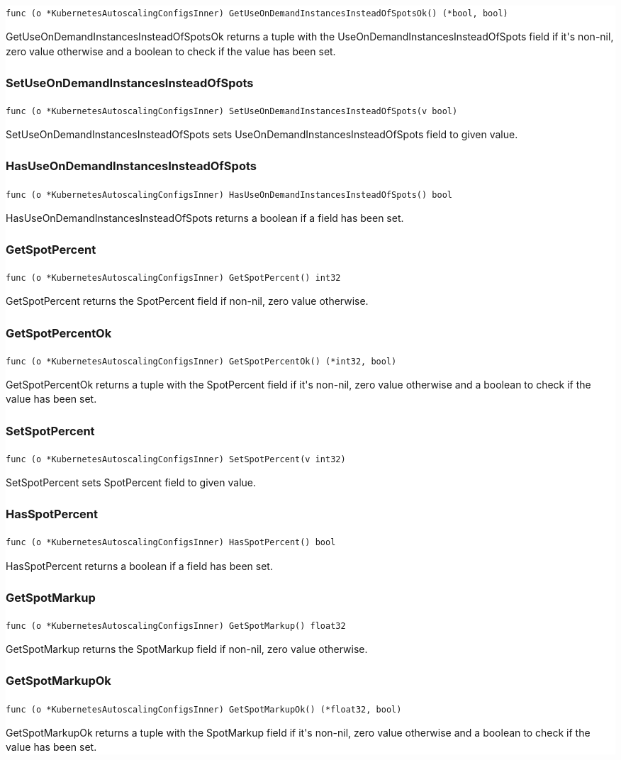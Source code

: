 `func (o *KubernetesAutoscalingConfigsInner) GetUseOnDemandInstancesInsteadOfSpotsOk() (*bool, bool)`

GetUseOnDemandInstancesInsteadOfSpotsOk returns a tuple with the UseOnDemandInstancesInsteadOfSpots field if it's non-nil, zero value otherwise
and a boolean to check if the value has been set.

### SetUseOnDemandInstancesInsteadOfSpots

`func (o *KubernetesAutoscalingConfigsInner) SetUseOnDemandInstancesInsteadOfSpots(v bool)`

SetUseOnDemandInstancesInsteadOfSpots sets UseOnDemandInstancesInsteadOfSpots field to given value.

### HasUseOnDemandInstancesInsteadOfSpots

`func (o *KubernetesAutoscalingConfigsInner) HasUseOnDemandInstancesInsteadOfSpots() bool`

HasUseOnDemandInstancesInsteadOfSpots returns a boolean if a field has been set.

### GetSpotPercent

`func (o *KubernetesAutoscalingConfigsInner) GetSpotPercent() int32`

GetSpotPercent returns the SpotPercent field if non-nil, zero value otherwise.

### GetSpotPercentOk

`func (o *KubernetesAutoscalingConfigsInner) GetSpotPercentOk() (*int32, bool)`

GetSpotPercentOk returns a tuple with the SpotPercent field if it's non-nil, zero value otherwise
and a boolean to check if the value has been set.

### SetSpotPercent

`func (o *KubernetesAutoscalingConfigsInner) SetSpotPercent(v int32)`

SetSpotPercent sets SpotPercent field to given value.

### HasSpotPercent

`func (o *KubernetesAutoscalingConfigsInner) HasSpotPercent() bool`

HasSpotPercent returns a boolean if a field has been set.

### GetSpotMarkup

`func (o *KubernetesAutoscalingConfigsInner) GetSpotMarkup() float32`

GetSpotMarkup returns the SpotMarkup field if non-nil, zero value otherwise.

### GetSpotMarkupOk

`func (o *KubernetesAutoscalingConfigsInner) GetSpotMarkupOk() (*float32, bool)`

GetSpotMarkupOk returns a tuple with the SpotMarkup field if it's non-nil, zero value otherwise
and a boolean to check if the value has been set.
